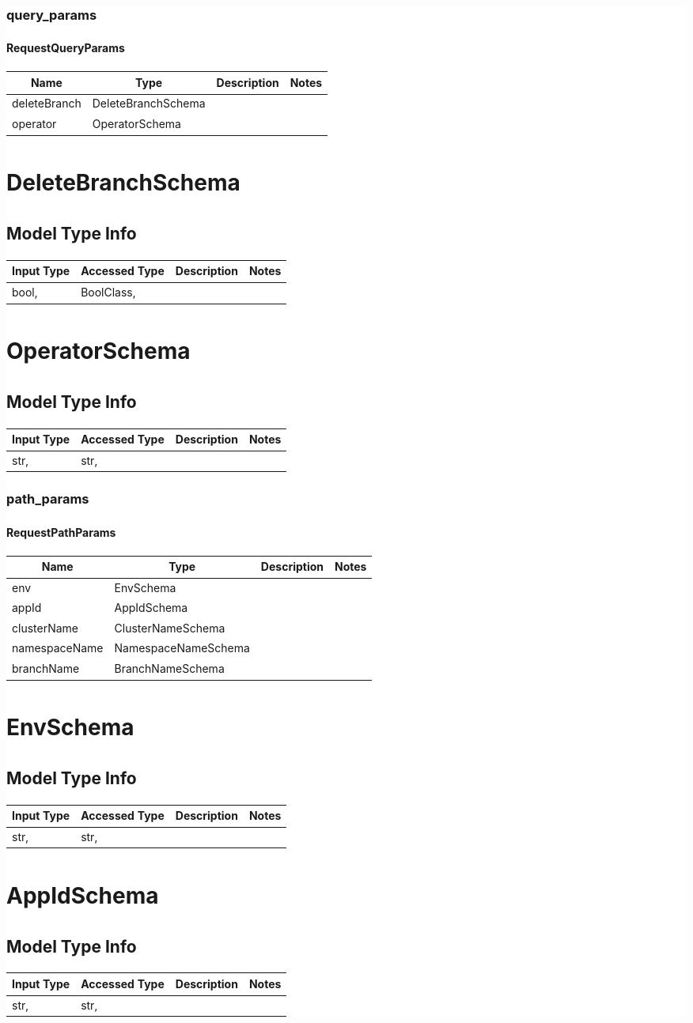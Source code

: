 
### query_params
#### RequestQueryParams

Name | Type | Description  | Notes
------------- | ------------- | ------------- | -------------
deleteBranch | DeleteBranchSchema | |
operator | OperatorSchema | |


# DeleteBranchSchema

## Model Type Info
Input Type | Accessed Type | Description | Notes
------------ | ------------- | ------------- | -------------
bool,  | BoolClass,  |  |

# OperatorSchema

## Model Type Info
Input Type | Accessed Type | Description | Notes
------------ | ------------- | ------------- | -------------
str,  | str,  |  |

### path_params
#### RequestPathParams

Name | Type | Description  | Notes
------------- | ------------- | ------------- | -------------
env | EnvSchema | |
appId | AppIdSchema | |
clusterName | ClusterNameSchema | |
namespaceName | NamespaceNameSchema | |
branchName | BranchNameSchema | |

# EnvSchema

## Model Type Info
Input Type | Accessed Type | Description | Notes
------------ | ------------- | ------------- | -------------
str,  | str,  |  |

# AppIdSchema

## Model Type Info
Input Type | Accessed Type | Description | Notes
------------ | ------------- | ------------- | -------------
str,  | str,  |  |
